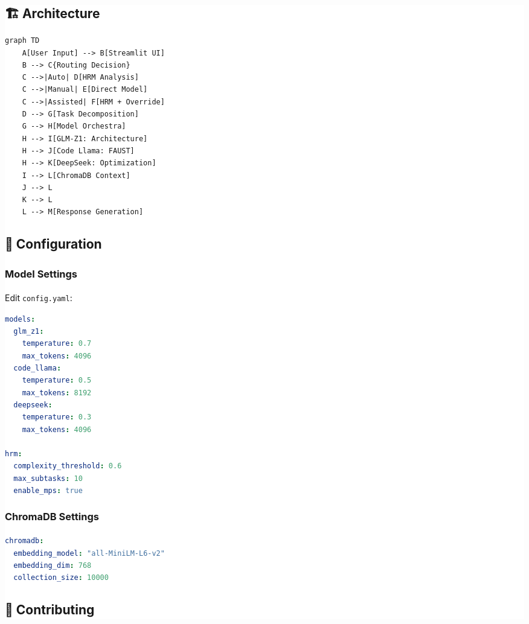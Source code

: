 ## 🏗️ Architecture

```mermaid
graph TD
    A[User Input] --> B[Streamlit UI]
    B --> C{Routing Decision}
    C -->|Auto| D[HRM Analysis]
    C -->|Manual| E[Direct Model]
    C -->|Assisted| F[HRM + Override]
    D --> G[Task Decomposition]
    G --> H[Model Orchestra]
    H --> I[GLM-Z1: Architecture]
    H --> J[Code Llama: FAUST]
    H --> K[DeepSeek: Optimization]
    I --> L[ChromaDB Context]
    J --> L
    K --> L
    L --> M[Response Generation]
```

## 🔧 Configuration

### Model Settings
Edit `config.yaml`:
```yaml
models:
  glm_z1:
    temperature: 0.7
    max_tokens: 4096
  code_llama:
    temperature: 0.5
    max_tokens: 8192
  deepseek:
    temperature: 0.3
    max_tokens: 4096

hrm:
  complexity_threshold: 0.6
  max_subtasks: 10
  enable_mps: true
```

### ChromaDB Settings
```yaml
chromadb:
  embedding_model: "all-MiniLM-L6-v2"
  embedding_dim: 768
  collection_size: 10000
```

## 🤝 Contributing
